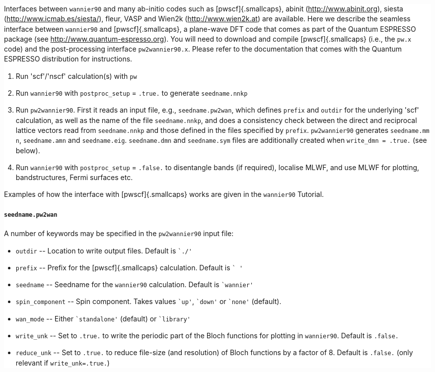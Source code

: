 Interfaces between `wannier90` and many ab-initio codes such as
[pwscf]{.smallcaps}, abinit (<http://www.abinit.org>), siesta
(<http://www.icmab.es/siesta/>), fleur, VASP and Wien2k
(<http://www.wien2k.at>) are available. Here we describe the seamless
interface between `wannier90` and [pwscf]{.smallcaps}, a plane-wave DFT
code that comes as part of the Quantum ESPRESSO package (see
<http://www.quantum-espresso.org>). You will need to download and
compile [pwscf]{.smallcaps} (i.e., the `pw.x` code) and the
post-processing interface `pw2wannier90.x`. Please refer to the
documentation that comes with the Quantum ESPRESSO distribution for
instructions.

1.  Run 'scf'/'nscf' calculation(s) with `pw`

2.  Run `wannier90` with `postproc_setup` = `.true.` to generate
    `seedname.nnkp`

3.  Run `pw2wannier90`. First it reads an input file, e.g.,
    `seedname.pw2wan`, which defines `prefix` and `outdir` for the
    underlying 'scf' calculation, as well as the name of the file
    `seedname.nnkp`, and does a consistency check between the direct and
    reciprocal lattice vectors read from `seedname.nnkp` and those
    defined in the files specified by `prefix`. `pw2wannier90` generates
    `seedname.mmn`, `seedname.amn` and `seedname.eig`. `seedname.dmn`
    and `seedname.sym` files are additionally created when
    `write_dmn = .true.` (see below).

4.  Run `wannier90` with `postproc_setup` = `.false.` to disentangle
    bands (if required), localise MLWF, and use MLWF for plotting,
    bandstructures, Fermi surfaces etc.

Examples of how the interface with [pwscf]{.smallcaps} works are given
in the `wannier90` Tutorial.

#### `seedname.pw2wan`

A number of keywords may be specified in the `pw2wannier90` input file:

-   `outdir` -- Location to write output files. Default is `` `./' ``

-   `prefix` -- Prefix for the [pwscf]{.smallcaps} calculation. Default
    is `` ` ' ``

-   `seedname` -- Seedname for the `wannier90` calculation. Default is
    `` `wannier' ``

-   `spin_component` -- Spin component. Takes values `` `up' ``,
    `` `down' `` or `` `none' `` (default).

-   `wan_mode` -- Either `` `standalone' `` (default) or `` `library' ``

-   `write_unk` -- Set to `.true.` to write the periodic part of the
    Bloch functions for plotting in `wannier90`. Default is `.false.`

-   `reduce_unk` -- Set to `.true.` to reduce file-size (and resolution)
    of Bloch functions by a factor of 8. Default is `.false.` (only
    relevant if `write_unk=.true.`)
